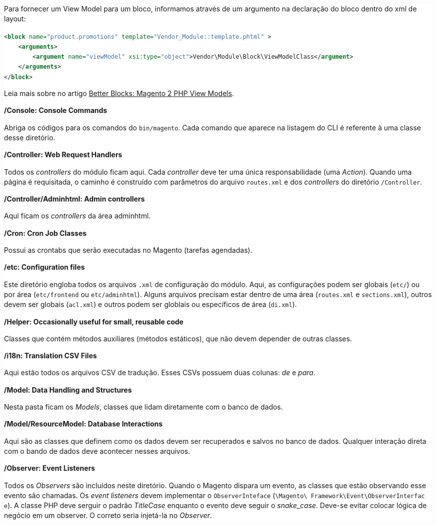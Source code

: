 Para fornecer um View Model para um bloco, informamos através de um argumento na declaração do bloco dentro do xml de layout:

```xml
<block name="product.promotions" template="Vendor_Module::template.phtml" >
    <arguments>
        <argument name="viewModel" xsi:type="object">Vendor\Module\Block\ViewModelClass</argument>
    </arguments>
</block>
```

Leia mais sobre no artigo [Better Blocks: Magento 2 PHP View Models](https://firegento.com/blog/2017/12/07/better-blocks-magento-2-php-view-models/).

**/Console: Console Commands**

Abriga os códigos para os comandos do `bin/magento`. Cada comando que aparece na listagem do CLI é referente à uma classe desse diretório.

**/Controller: Web Request Handlers**

Todos os _controllers_ do módulo ficam aqui. Cada _controller_ deve ter uma única responsabilidade (uma _Action_). Quando uma página é requisitada, o caminho é construído com parâmetros do arquivo `routes.xml` e dos _controllers_ do diretório `/Controller`.

**/Controller/Adminhtml: Admin controllers**

Aqui ficam os _controllers_ da área adminhtml.

**/Cron: Cron Job Classes**

Possui as crontabs que serão executadas no Magento (tarefas agendadas). 

**/etc: Configuration files**

Este diretório engloba todos os arquivos `.xml` de configuração do módulo. Aqui, as configurações podem ser globais (`etc/`) ou por área (`etc/frontend` ou `etc/adminhtml`).
Alguns arquivos precisam estar dentro de uma área (`routes.xml` e `sections.xml`), outros devem ser globais (`acl.xml`) e outros podem ser globlais ou específicos de área (`di.xml`).

**/Helper: Occasionally useful for small, reusable code**

Classes que contém métodos auxiliares (métodos estáticos), que não devem depender de outras classes.

**/i18n: Translation CSV Files**

Aqui estão todos os arquivos CSV de tradução. Esses CSVs possuem duas colunas: _de_ e _para_.

**/Model: Data Handling and Structures**

Nesta pasta ficam os _Models_, classes que lidam diretamente com o banco de dados. 

**/Model/ResourceModel: Database Interactions**

Aqui são as classes que definem como os dados devem ser recuperados e salvos no banco de dados. Qualquer interação direta com o bando de dados deve acontecer nesses arquivos.

**/Observer: Event Listeners**

Todos os _Observers_ são incluídos neste diretório. Quando o Magento dispara um evento, as classes que estão observando esse evento são chamadas. Os _event listeners_ devem implementar o `ObserverInteface` (`\Magento\
Framework\Event\ObserverInterface`). A classe PHP deve serguir o padrão _TitleCase_ enquanto o evento deve seguir o _snake_case_. 
Deve-se evitar colocar lógica de negócio em um observer. O correto seria injetá-la no _Observer_. 
